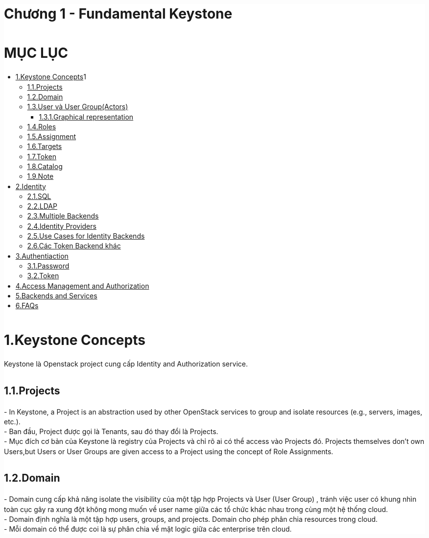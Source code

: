 # Chương 1 - Fundamental Keystone


# MỤC LỤC
- [1.Keystone Concepts](#)1
	- [1.1.Projects](#1.1)
	- [1.2.Domain](#1.2)
	- [1.3.User và User Group(Actors)](#1.3)
		- [1.3.1.Graphical representation](#1.3.1)
	- [1.4.Roles](#1.4)
	- [1.5.Assignment](#1.5)
	- [1.6.Targets](#1.6)
	- [1.7.Token](#1.7)
	- [1.8.Catalog](#1.8)
	- [1.9.Note](#1.9)
- [2.Identity](#2)
	- [2.1.SQL](#2.1)
	- [2.2.LDAP](#2.2)
	- [2.3.Multiple Backends](#2.3)
	- [2.4.Identity Providers](#2.4)
	- [2.5.Use Cases for Identity Backends](#2.5)
	- [2.6.Các Token Backend khác](#2.6)
- [3.Authentiaction](#3)
	- [3.1.Password](#3.1)
	- [3.2.Token](#3.2)
- [4.Access Management and Authorization](#4)
- [5.Backends and Services](#5)
- [6.FAQs](#6)





<a name="1"></a>
# 1.Keystone Concepts
Keystone là Openstack project cung cấp Identity and Authorization service.  

<a name="1.1"></a>
## 1.1.Projects
\- In Keystone, a Project is an abstraction used by other OpenStack services to group and isolate resources (e.g., servers, images, etc.).  
\- Ban đầu, Project được gọi là Tenants, sau đó thay đổi là Projects.  
\- Mục đích cơ bản của Keystone là registry của Projects và chỉ rõ ai có thể access vào Projects đó. Projects themselves don’t own Users,but Users or User Groups are given access to a Project using the concept of Role Assignments.  

<a name="1.2"></a>
## 1.2.Domain
\- Domain cung cấp khả năng isolate the visibility của một tập hợp Projects và User (User Group) , tránh việc user có khung nhìn toàn cục gây ra xung đột không mong muốn về user name giữa các tổ chức khác nhau trong cùng một hệ thống cloud.  
\- Domain định nghĩa là một tập hợp users, groups, and projects. Domain cho phép phân chia resources trong cloud.  
\- Mỗi domain có thể được coi là sự phân chia về mặt logic giữa các enterprise trên cloud.  
